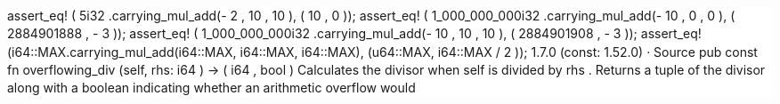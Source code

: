 assert_eq!
(
5i32
.carrying_mul_add(-
2
,
10
,
10
), (
10
,
0
));
assert_eq!
(
1_000_000_000i32
.carrying_mul_add(-
10
,
0
,
0
), (
2884901888
, -
3
));
assert_eq!
(
1_000_000_000i32
.carrying_mul_add(-
10
,
10
,
10
), (
2884901908
, -
3
));
assert_eq!
(i64::MAX.carrying_mul_add(i64::MAX, i64::MAX, i64::MAX), (u64::MAX, i64::MAX /
2
));
1.7.0 (const: 1.52.0)
·
Source
pub const fn
overflowing_div
(self, rhs:
i64
) -> (
i64
,
bool
)
Calculates the divisor when
self
is divided by
rhs
.
Returns a tuple of the divisor along with a boolean indicating whether an arithmetic overflow would